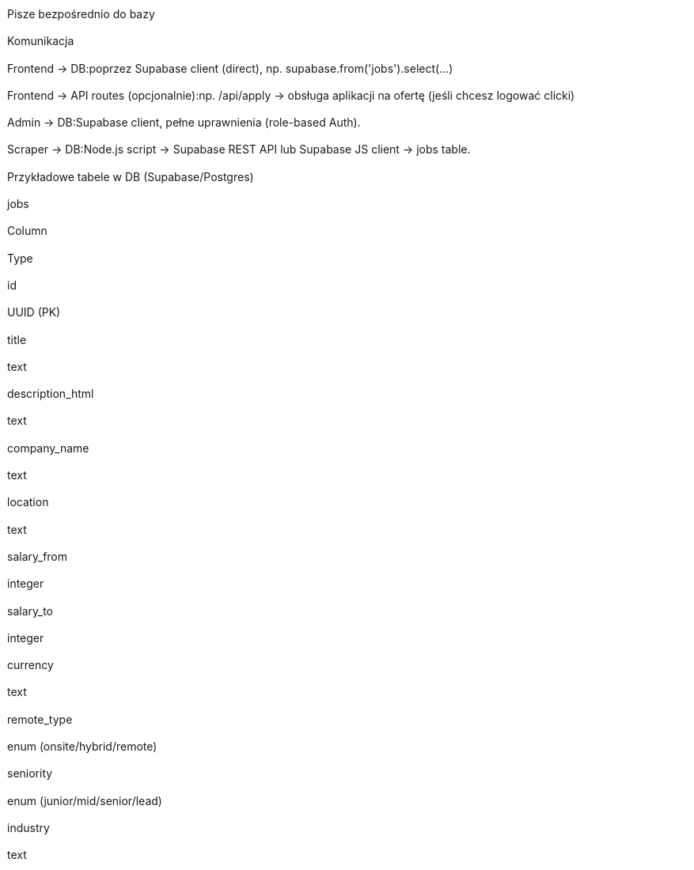 Pisze bezpośrednio do bazy

Komunikacja

Frontend → DB:poprzez Supabase client (direct), np. supabase.from('jobs').select(...)

Frontend → API routes (opcjonalnie):np. /api/apply → obsługa aplikacji na ofertę (jeśli chcesz logować clicki)

Admin → DB:Supabase client, pełne uprawnienia (role-based Auth).

Scraper → DB:Node.js script → Supabase REST API lub Supabase JS client → jobs table.

Przykładowe tabele w DB (Supabase/Postgres)

jobs

Column

Type

id

UUID (PK)

title

text

description_html

text

company_name

text

location

text

salary_from

integer

salary_to

integer

currency

text

remote_type

enum (onsite/hybrid/remote)

seniority

enum (junior/mid/senior/lead)

industry

text
